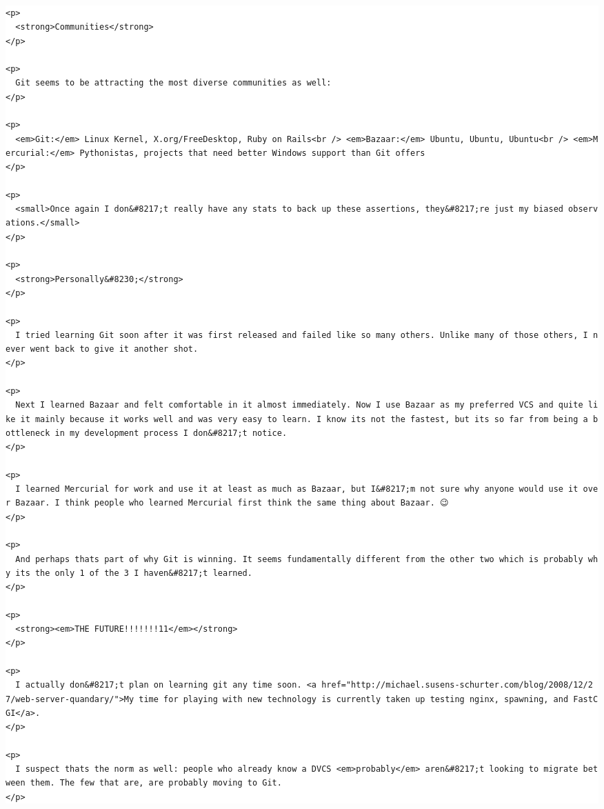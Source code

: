     <p>
      <strong>Communities</strong>
    </p>
    
    <p>
      Git seems to be attracting the most diverse communities as well:
    </p>
    
    <p>
      <em>Git:</em> Linux Kernel, X.org/FreeDesktop, Ruby on Rails<br /> <em>Bazaar:</em> Ubuntu, Ubuntu, Ubuntu<br /> <em>Mercurial:</em> Pythonistas, projects that need better Windows support than Git offers
    </p>
    
    <p>
      <small>Once again I don&#8217;t really have any stats to back up these assertions, they&#8217;re just my biased observations.</small>
    </p>
    
    <p>
      <strong>Personally&#8230;</strong>
    </p>
    
    <p>
      I tried learning Git soon after it was first released and failed like so many others. Unlike many of those others, I never went back to give it another shot.
    </p>
    
    <p>
      Next I learned Bazaar and felt comfortable in it almost immediately. Now I use Bazaar as my preferred VCS and quite like it mainly because it works well and was very easy to learn. I know its not the fastest, but its so far from being a bottleneck in my development process I don&#8217;t notice.
    </p>
    
    <p>
      I learned Mercurial for work and use it at least as much as Bazaar, but I&#8217;m not sure why anyone would use it over Bazaar. I think people who learned Mercurial first think the same thing about Bazaar. 😉
    </p>
    
    <p>
      And perhaps thats part of why Git is winning. It seems fundamentally different from the other two which is probably why its the only 1 of the 3 I haven&#8217;t learned.
    </p>
    
    <p>
      <strong><em>THE FUTURE!!!!!!!11</em></strong>
    </p>
    
    <p>
      I actually don&#8217;t plan on learning git any time soon. <a href="http://michael.susens-schurter.com/blog/2008/12/27/web-server-quandary/">My time for playing with new technology is currently taken up testing nginx, spawning, and FastCGI</a>.
    </p>
    
    <p>
      I suspect thats the norm as well: people who already know a DVCS <em>probably</em> aren&#8217;t looking to migrate between them. The few that are, are probably moving to Git.
    </p>
    